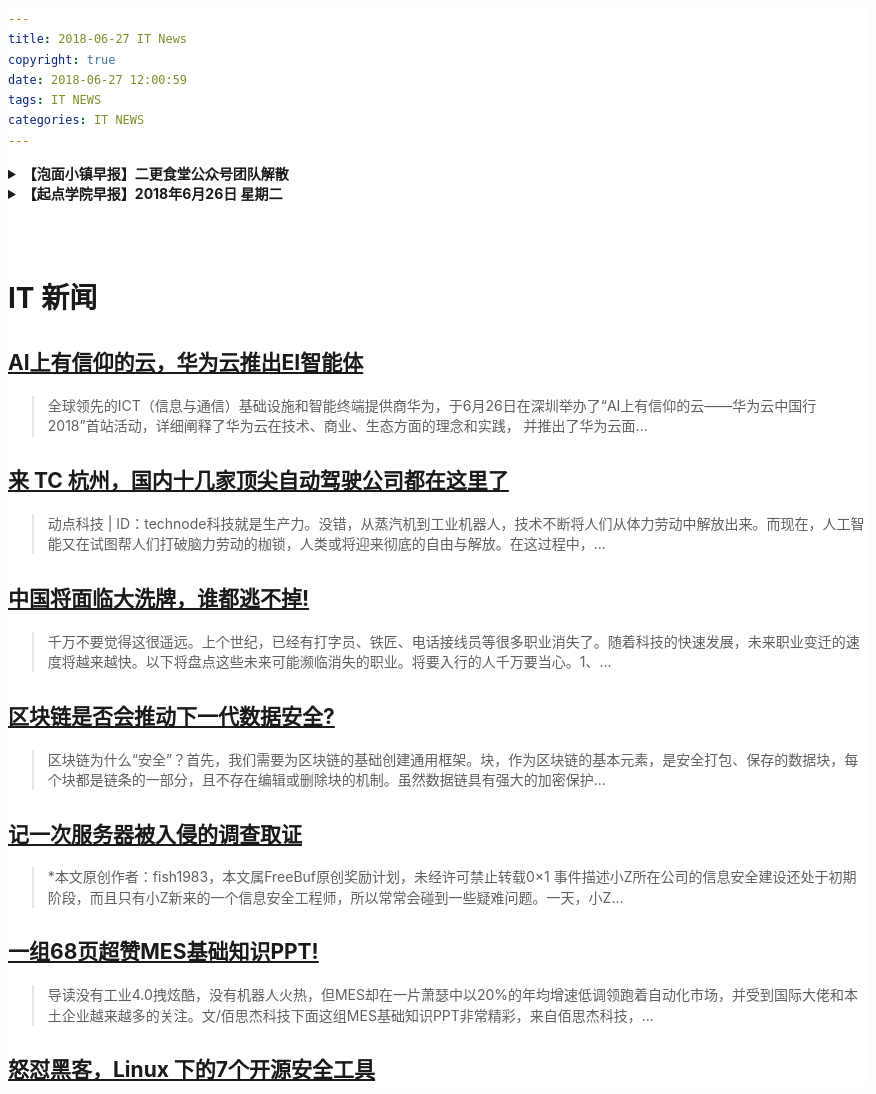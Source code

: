 ```yaml
---
title: 2018-06-27 IT News
copyright: true
date: 2018-06-27 12:00:59
tags: IT NEWS
categories: IT NEWS
---
```

<details><summary><b>【泡面小镇早报】二更食堂公众号团队解散</b></summary></details>
<details><summary><b>【起点学院早报】2018年6月26日 星期二</b></summary></details>

<p>&nbsp;</p>

# IT 新闻 
 ## [AI上有信仰的云，华为云推出EI智能体](http://mp.weixin.qq.com/s?src=11&timestamp=1530072007&ver=963&signature=J8T-A*-yjufm4W6T6LqboBTrRxFwnT5HSGUtyY6F*wTTapBZKtq8L3Abfq7Nu7mC0TpMk56dIBux91-bgJSanze7iWgtLsLurYLXkiB5ZUTduA5EGZG-KZrnPDIn7rKm&new=1)
 > 全球领先的ICT（信息与通信）基础设施和智能终端提供商华为，于6月26日在深圳举办了“AI上有信仰的云——华为云中国行2018”首站活动，详细阐释了华为云在技术、商业、生态方面的理念和实践， 并推出了华为云面...
 ## [来 TC 杭州，国内十几家顶尖自动驾驶公司都在这里了](http://mp.weixin.qq.com/s?src=11&timestamp=1530072007&ver=963&signature=m5f8PBSLp6cDq2Kem2sblROUr7w3lS-p9BysClSv-OW7dLxdlO1sOgoFHYk27eCghm-yd3R1xJFAYPZ7WYtUI*zO6DRHOBDXvare3tzy95gxyN7XK1hYT-AXUMIV69km&new=1)
 > 动点科技 | ID：technode科技就是生产力。没错，从蒸汽机到工业机器人，技术不断将人们从体力劳动中解放出来。而现在，人工智能又在试图帮人们打破脑力劳动的枷锁，人类或将迎来彻底的自由与解放。在这过程中，...
 ## [中国将面临大洗牌，谁都逃不掉!](http://mp.weixin.qq.com/s?src=11&timestamp=1530072007&ver=963&signature=JEH9yHxpstB0Tap0SestebjrGShcOnF4Fiiqx1pQn4oCNYTXAAQFThNDaBm-5MgJTmLFLQjW*MwdriiZCBJ4TUTFvrt7qBU4vut4QObM6WmQjGa-R9szQeYquH8QypXa&new=1)
 > 千万不要觉得这很遥远。上个世纪，已经有打字员、铁匠、电话接线员等很多职业消失了。随着科技的快速发展，未来职业变迁的速度将越来越快。以下将盘点这些未来可能濒临消失的职业。将要入行的人千万要当心。1、...
 ## [区块链是否会推动下一代数据安全?](http://mp.weixin.qq.com/s?src=11&timestamp=1530072007&ver=963&signature=ihjr-VUhEKvamlhFWYEzjAn5fbAFgoRMYY2x-3vvnsFQmM74yHr88QBYdzm0yLyp2wRO6kmYM6T05IMPncDPtxeKmr1Em3BXgwn58WRQdosWHGSEsHYJgD5JfPq196bH&new=1)
 > 区块链为什么“安全”？首先，我们需要为区块链的基础创建通用框架。块，作为区块链的基本元素，是安全打包、保存的数据块，每个块都是链条的一部分，且不存在编辑或删除块的机制。虽然数据链具有强大的加密保护...
 ## [记一次服务器被入侵的调查取证](http://mp.weixin.qq.com/s?src=11&timestamp=1530072007&ver=963&signature=5e*N2pK4tp7EWEBQeuBc2jdYmIxozfOsdhgsI10T1by8umSvxlh6F6Sb2LMhQ1zPL8bJUwaUQO7-tDUuKD9SCGtS8OHmY1wxWhofH4uvBcxgz9PUOihnJ6fv6kMGA2i-&new=1)
 > *本文原创作者：fish1983，本文属FreeBuf原创奖励计划，未经许可禁止转载0×1 事件描述小Z所在公司的信息安全建设还处于初期阶段，而且只有小Z新来的一个信息安全工程师，所以常常会碰到一些疑难问题。一天，小Z...
 ## [一组68页超赞MES基础知识PPT!](http://mp.weixin.qq.com/s?src=11&timestamp=1530072007&ver=963&signature=f0Ljugob4aThbbZ4kWkGTbEEeN7q7Nk7vz6cBdp9ZPADF4cdngo9qXFWtQPW*b6vjIsO-UiPCZysX5UoPc3r77*wGRAa8ZVUUUv1DByIDjy6eiOs1kr36MY*Qv1fEveg&new=1)
 > 导读没有工业4.0拽炫酷，没有机器人火热，但MES却在一片萧瑟中以20%的年均增速低调领跑着自动化市场，并受到国际大佬和本土企业越来越多的关注。文/佰思杰科技下面这组MES基础知识PPT非常精彩，来自佰思杰科技，...
 ## [怒怼黑客，Linux 下的7个开源安全工具](http://mp.weixin.qq.com/s?src=11&timestamp=1530072007&ver=963&signature=JGGNxzCXEiTHxQSQA93aNanxjGNWkgQZTrevM808K7AMBnbdbYxtWN6HysvArcSijqLQ1i-gD7qgDEXU0FnRYxUmX5HdIgATjWvp5LTxD2Bl89laNLNWBnSeMOBDEGAB&new=1)